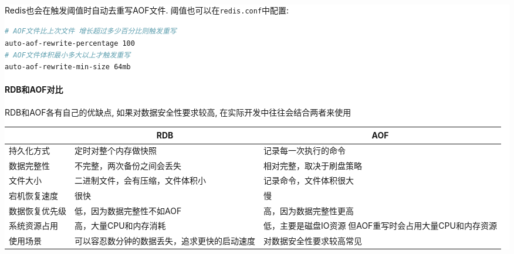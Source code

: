 Redis也会在触发阈值时自动去重写AOF文件. 阈值也可以在`redis.conf`中配置:

```bash
# AOF文件比上次文件 增长超过多少百分比则触发重写
auto-aof-rewrite-percentage 100
# AOF文件体积最小多大以上才触发重写 
auto-aof-rewrite-min-size 64mb
```

#### RDB和AOF对比 

RDB和AOF各有自己的优缺点, 如果对数据安全性要求较高, 在实际开发中往往会结合两者来使用

<table> 
 <thead> 
  <tr> 
   <th></th> 
   <th><strong>RDB</strong></th> 
   <th><strong>AOF</strong></th> 
  </tr> 
 </thead> 
 <tbody> 
  <tr> 
   <td>持久化方式</td> 
   <td>定时对整个内存做快照</td> 
   <td>记录每一次执行的命令</td> 
  </tr> 
  <tr> 
   <td>数据完整性</td> 
   <td>不完整，两次备份之间会丢失</td> 
   <td>相对完整，取决于刷盘策略</td> 
  </tr> 
  <tr> 
   <td>文件大小</td> 
   <td>二进制文件，会有压缩，文件体积小</td> 
   <td>记录命令，文件体积很大</td> 
  </tr> 
  <tr> 
   <td>宕机恢复速度</td> 
   <td>很快</td> 
   <td>慢</td> 
  </tr> 
  <tr> 
   <td>数据恢复优先级</td> 
   <td>低，因为数据完整性不如AOF</td> 
   <td>高，因为数据完整性更高</td> 
  </tr> 
  <tr> 
   <td>系统资源占用</td> 
   <td>高，大量CPU和内存消耗</td> 
   <td>低，主要是磁盘IO资源 但AOF重写时会占用大量CPU和内存资源</td> 
  </tr> 
  <tr> 
   <td>使用场景</td> 
   <td>可以容忍数分钟的数据丢失，追求更快的启动速度</td> 
   <td>对数据安全性要求较高常见</td> 
  </tr> 
 </tbody> 
</table>
